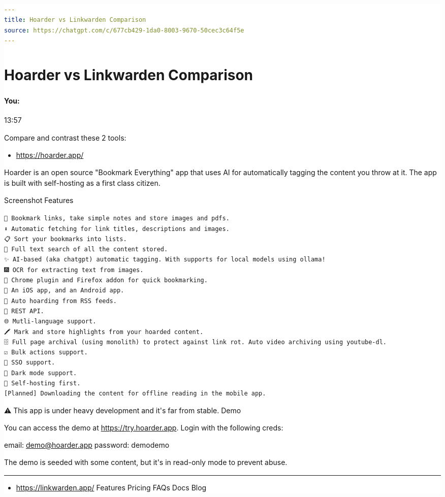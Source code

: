 ```yaml
---
title: Hoarder vs Linkwarden Comparison
source: https://chatgpt.com/c/677cb429-1da0-8003-9670-50cec3c64f5e
---
```


# Hoarder vs Linkwarden Comparison

#### You:
<time datetime="2025-01-07T04:57:13.291Z" title="1/7/2025, 1:57:13 PM">13:57</time>

Compare and contrast these 2 tools:
-  https://hoarder.app/


Hoarder is an open source "Bookmark Everything" app that uses AI for automatically tagging the content you throw at it. The app is built with self-hosting as a first class citizen.

Screenshot
Features

    🔗 Bookmark links, take simple notes and store images and pdfs.
    ⬇️ Automatic fetching for link titles, descriptions and images.
    📋 Sort your bookmarks into lists.
    🔎 Full text search of all the content stored.
    ✨ AI-based (aka chatgpt) automatic tagging. With supports for local models using ollama!
    🎆 OCR for extracting text from images.
    🔖 Chrome plugin and Firefox addon for quick bookmarking.
    📱 An iOS app, and an Android app.
    📰 Auto hoarding from RSS feeds.
    🔌 REST API.
    🌐 Mutli-language support.
    🖍️ Mark and store highlights from your hoarded content.
    🗄️ Full page archival (using monolith) to protect against link rot. Auto video archiving using youtube-dl.
    ☑️ Bulk actions support.
    🔐 SSO support.
    🌙 Dark mode support.
    💾 Self-hosting first.
    [Planned] Downloading the content for offline reading in the mobile app.

⚠️ This app is under heavy development and it's far from stable.
Demo

You can access the demo at https://try.hoarder.app. Login with the following creds:

email: demo@hoarder.app
password: demodemo

The demo is seeded with some content, but it's in read-only mode to prevent abuse.

---
- https://linkwarden.app/
Features
Pricing
FAQs
Docs
Blog
